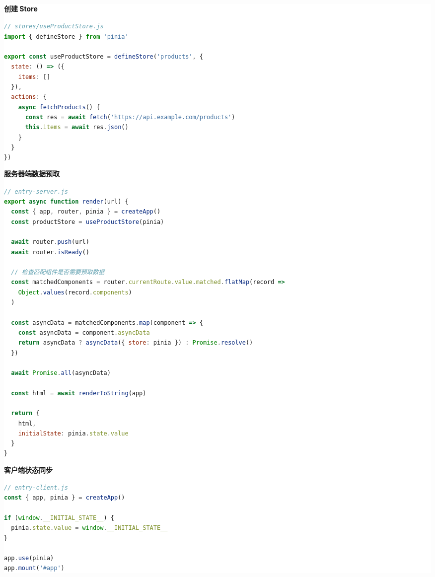 **创建 Store**

```javascript
// stores/useProductStore.js
import { defineStore } from 'pinia'

export const useProductStore = defineStore('products', {
  state: () => ({
    items: []
  }),
  actions: {
    async fetchProducts() {
      const res = await fetch('https://api.example.com/products')
      this.items = await res.json()
    }
  }
})
```

**服务器端数据预取**

```javascript
// entry-server.js
export async function render(url) {
  const { app, router, pinia } = createApp()
  const productStore = useProductStore(pinia)
  
  await router.push(url)
  await router.isReady()
  
  // 检查匹配组件是否需要预取数据
  const matchedComponents = router.currentRoute.value.matched.flatMap(record => 
    Object.values(record.components)
  )
  
  const asyncData = matchedComponents.map(component => {
    const asyncData = component.asyncData
    return asyncData ? asyncData({ store: pinia }) : Promise.resolve()
  })
  
  await Promise.all(asyncData)
  
  const html = await renderToString(app)
  
  return {
    html,
    initialState: pinia.state.value
  }
}
```

**客户端状态同步**

```javascript
// entry-client.js
const { app, pinia } = createApp()

if (window.__INITIAL_STATE__) {
  pinia.state.value = window.__INITIAL_STATE__
}

app.use(pinia)
app.mount('#app')
```
